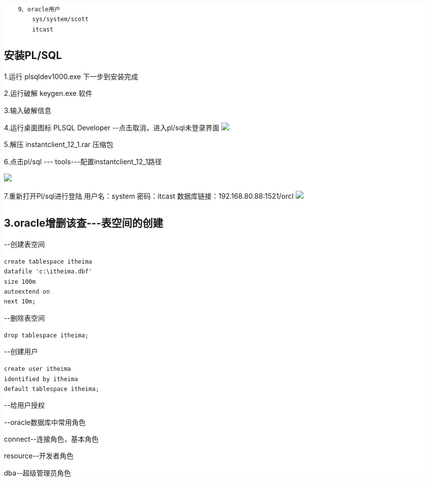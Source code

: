 		9、oracle用户
			sys/system/scott
			itcast

## 安装PL/SQL ##

1.运行 plsqldev1000.exe 下一步到安装完成

2.运行破解 keygen.exe 软件

3.输入破解信息

4.运行桌面图标 PLSQL Developer --点击取消，进入pl/sql未登录界面
![](3.png)

5.解压 instantclient_12_1.rar 压缩包

6.点击pl/sql ---  tools---配置instantclient_12_1路径

![](1.png)

7.重新打开Pl/sql进行登陆
	用户名：system
	密码：itcast
	数据库链接：192.168.80.88:1521/orcl
![](2.png)
		

## 3.oracle增删该查---表空间的创建 ## 

--创建表空间

	create tablespace itheima
	datafile 'c:\itheima.dbf'
	size 100m
	autoextend on
	next 10m;

--删除表空间
	
	drop tablespace itheima;

--创建用户

	create user itheima
	identified by itheima
	default tablespace itheima;

--给用户授权

--oracle数据库中常用角色

connect--连接角色，基本角色

resource--开发者角色

dba--超级管理员角色
